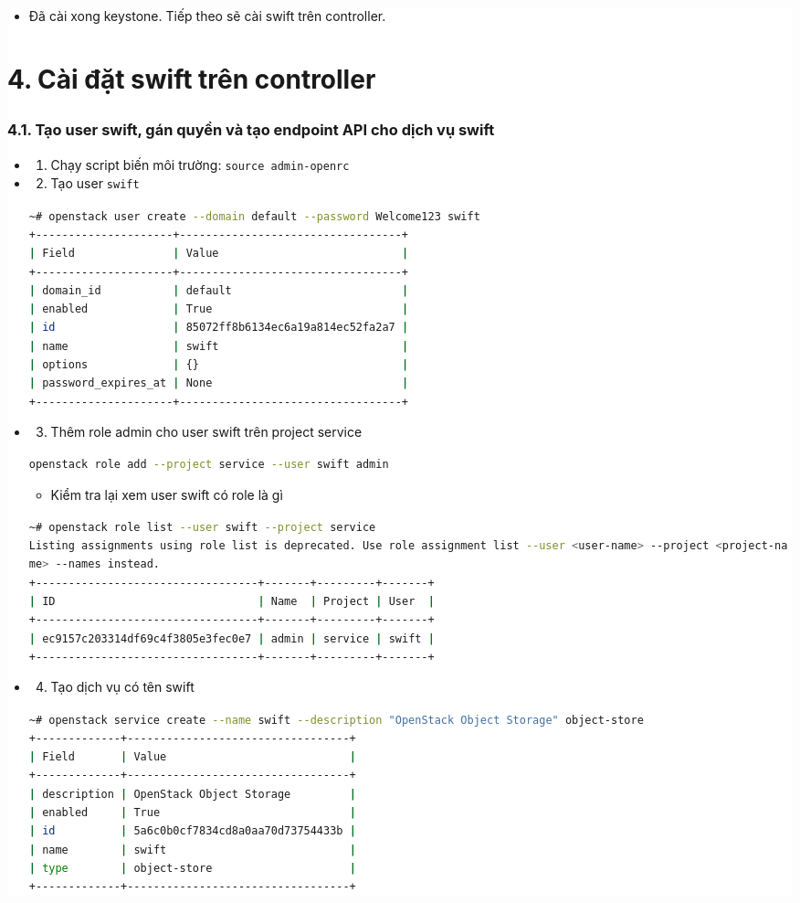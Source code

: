 - Đã cài xong keystone. Tiếp theo sẽ cài swift trên controller.

<a name=21></a>
# 4. Cài đặt swift trên controller
<a name=22></a>
### 4.1. Tạo user swift, gán quyền và tạo endpoint API cho dịch vụ swift
- 1. Chạy script biến môi trường: `source admin-openrc`
- 2. Tạo user `swift`

  ```sh
  ~# openstack user create --domain default --password Welcome123 swift
  +---------------------+----------------------------------+
  | Field               | Value                            |
  +---------------------+----------------------------------+
  | domain_id           | default                          |
  | enabled             | True                             |
  | id                  | 85072ff8b6134ec6a19a814ec52fa2a7 |
  | name                | swift                            |
  | options             | {}                               |
  | password_expires_at | None                             |
  +---------------------+----------------------------------+
  ```
  
- 3. Thêm role admin cho user swift trên project service

  ```sh
  openstack role add --project service --user swift admin
  ```
  
  - Kiểm tra lại xem user swift có role là gì
  
  ```sh
  ~# openstack role list --user swift --project service
  Listing assignments using role list is deprecated. Use role assignment list --user <user-name> --project <project-name> --names instead.
  +----------------------------------+-------+---------+-------+
  | ID                               | Name  | Project | User  |
  +----------------------------------+-------+---------+-------+
  | ec9157c203314df69c4f3805e3fec0e7 | admin | service | swift |
  +----------------------------------+-------+---------+-------+
  ```

- 4. Tạo dịch vụ có tên swift

  ```sh
  ~# openstack service create --name swift --description "OpenStack Object Storage" object-store
  +-------------+----------------------------------+
  | Field       | Value                            |
  +-------------+----------------------------------+
  | description | OpenStack Object Storage         |
  | enabled     | True                             |
  | id          | 5a6c0b0cf7834cd8a0aa70d73754433b |
  | name        | swift                            |
  | type        | object-store                     |
  +-------------+----------------------------------+
  ```
  